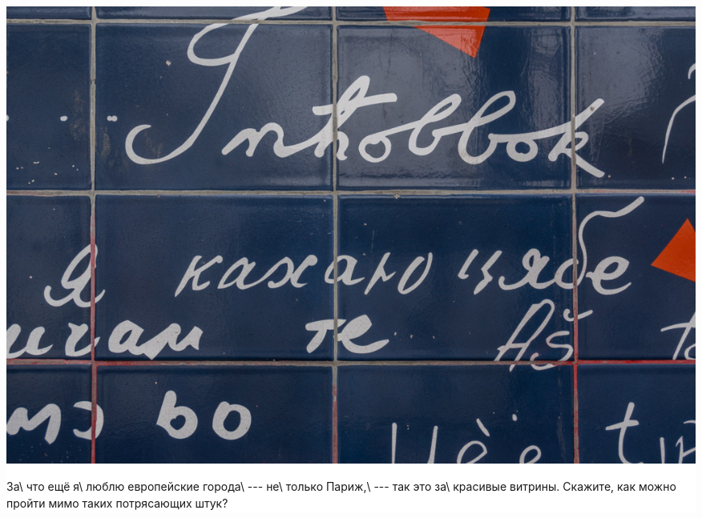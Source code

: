![](/images/travel/2015-02-paris/paris-wall-of-love-2.jpg)

За\ что ещё я\ люблю европейские города\ --- не\ только Париж,\ --- так это за\ красивые витрины. Скажите, как можно
пройти мимо таких потрясающих штук?

